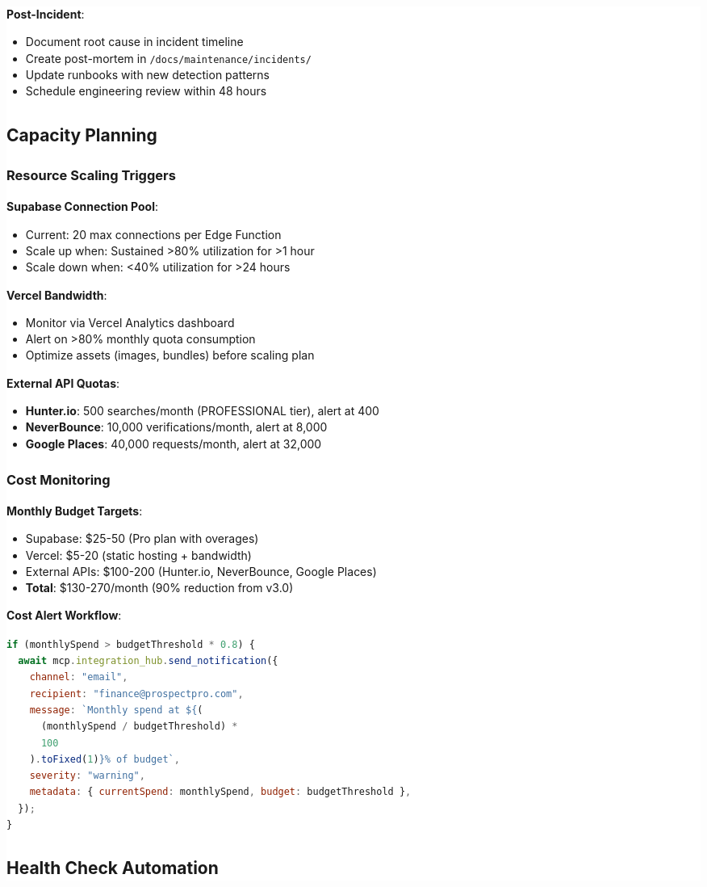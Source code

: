 **Post-Incident**:

- Document root cause in incident timeline
- Create post-mortem in `/docs/maintenance/incidents/`
- Update runbooks with new detection patterns
- Schedule engineering review within 48 hours

## Capacity Planning

### Resource Scaling Triggers

**Supabase Connection Pool**:

- Current: 20 max connections per Edge Function
- Scale up when: Sustained >80% utilization for >1 hour
- Scale down when: <40% utilization for >24 hours

**Vercel Bandwidth**:

- Monitor via Vercel Analytics dashboard
- Alert on >80% monthly quota consumption
- Optimize assets (images, bundles) before scaling plan

**External API Quotas**:

- **Hunter.io**: 500 searches/month (PROFESSIONAL tier), alert at 400
- **NeverBounce**: 10,000 verifications/month, alert at 8,000
- **Google Places**: 40,000 requests/month, alert at 32,000

### Cost Monitoring

**Monthly Budget Targets**:

- Supabase: $25-50 (Pro plan with overages)
- Vercel: $5-20 (static hosting + bandwidth)
- External APIs: $100-200 (Hunter.io, NeverBounce, Google Places)
- **Total**: $130-270/month (90% reduction from v3.0)

**Cost Alert Workflow**:

```javascript
if (monthlySpend > budgetThreshold * 0.8) {
  await mcp.integration_hub.send_notification({
    channel: "email",
    recipient: "finance@prospectpro.com",
    message: `Monthly spend at ${(
      (monthlySpend / budgetThreshold) *
      100
    ).toFixed(1)}% of budget`,
    severity: "warning",
    metadata: { currentSpend: monthlySpend, budget: budgetThreshold },
  });
}
```

## Health Check Automation
